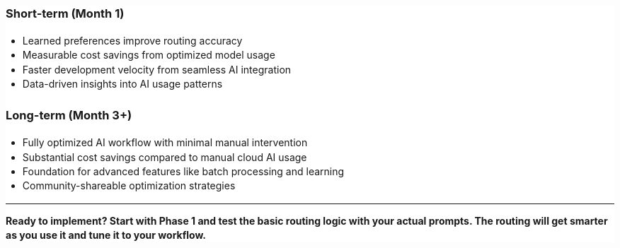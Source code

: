 ### **Short-term (Month 1)**
- Learned preferences improve routing accuracy
- Measurable cost savings from optimized model usage
- Faster development velocity from seamless AI integration
- Data-driven insights into AI usage patterns

### **Long-term (Month 3+)**
- Fully optimized AI workflow with minimal manual intervention
- Substantial cost savings compared to manual cloud AI usage
- Foundation for advanced features like batch processing and learning
- Community-shareable optimization strategies

---

**Ready to implement? Start with Phase 1 and test the basic routing logic with your actual prompts. The routing will get smarter as you use it and tune it to your workflow.**